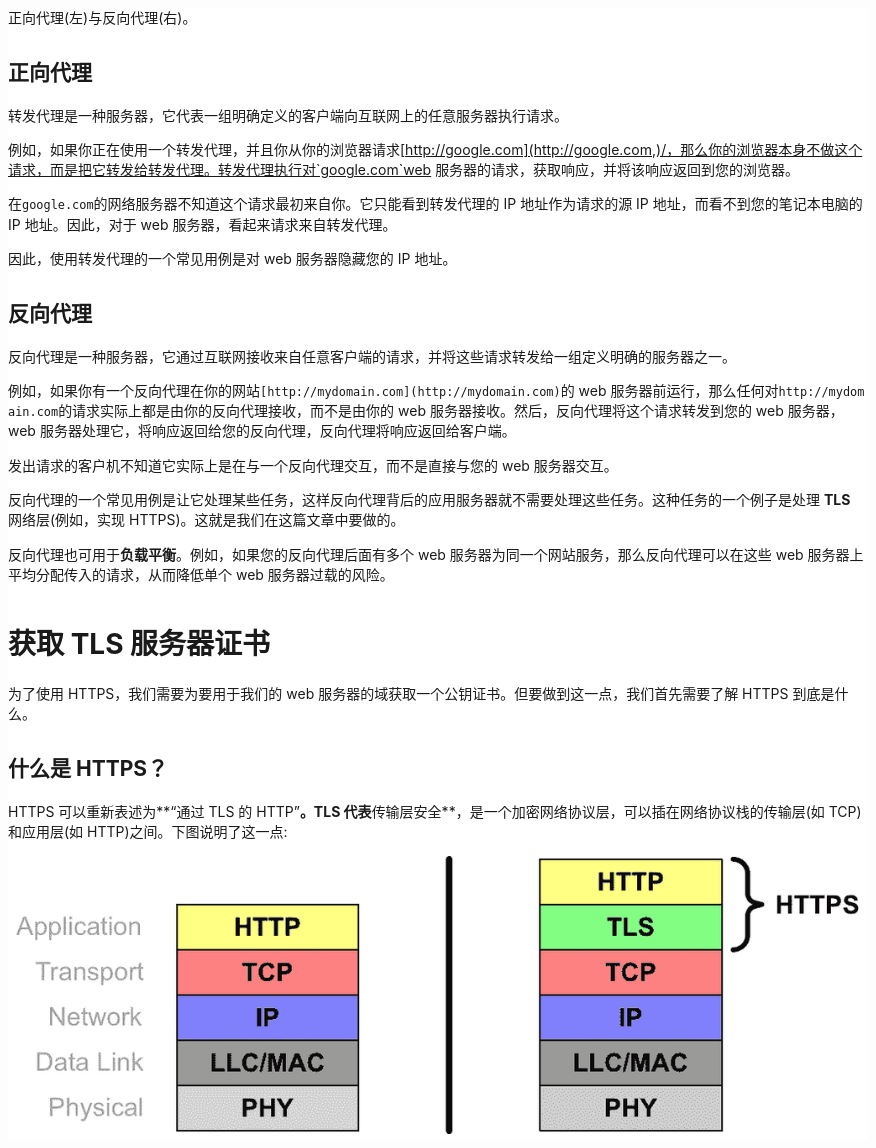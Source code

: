 正向代理(左)与反向代理(右)。

## 正向代理

转发代理是一种服务器，它代表一组明确定义的客户端向互联网上的任意服务器执行请求。

例如，如果你正在使用一个转发代理，并且你从你的浏览器请求[http://google.com](http://google.com,)/，那么你的浏览器本身不做这个请求，而是把它转发给转发代理。转发代理执行对`google.com`web 服务器的请求，获取响应，并将该响应返回到您的浏览器。

在`google.com`的网络服务器不知道这个请求最初来自你。它只能看到转发代理的 IP 地址作为请求的源 IP 地址，而看不到您的笔记本电脑的 IP 地址。因此，对于 web 服务器，看起来请求来自转发代理。

因此，使用转发代理的一个常见用例是对 web 服务器隐藏您的 IP 地址。

## 反向代理

反向代理是一种服务器，它通过互联网接收来自任意客户端的请求，并将这些请求转发给一组定义明确的服务器之一。

例如，如果你有一个反向代理在你的网站`[http://mydomain.com](http://mydomain.com)`的 web 服务器前运行，那么任何对`http://mydomain.com`的请求实际上都是由你的反向代理接收，而不是由你的 web 服务器接收。然后，反向代理将这个请求转发到您的 web 服务器，web 服务器处理它，将响应返回给您的反向代理，反向代理将响应返回给客户端。

发出请求的客户机不知道它实际上是在与一个反向代理交互，而不是直接与您的 web 服务器交互。

反向代理的一个常见用例是让它处理某些任务，这样反向代理背后的应用服务器就不需要处理这些任务。这种任务的一个例子是处理 **TLS** 网络层(例如，实现 HTTPS)。这就是我们在这篇文章中要做的。

反向代理也可用于**负载平衡**。例如，如果您的反向代理后面有多个 web 服务器为同一个网站服务，那么反向代理可以在这些 web 服务器上平均分配传入的请求，从而降低单个 web 服务器过载的风险。

# 获取 TLS 服务器证书

为了使用 HTTPS，我们需要为要用于我们的 web 服务器的域获取一个公钥证书。但要做到这一点，我们首先需要了解 HTTPS 到底是什么。

## 什么是 HTTPS？

HTTPS 可以重新表述为**“通过 TLS 的 HTTP”**。TLS 代表**传输层安全**，是一个加密网络协议层，可以插在网络协议栈的传输层(如 TCP)和应用层(如 HTTP)之间。下图说明了这一点:

![](img/3de698b83f8934b1158818b1e6ac8d0a.png)
